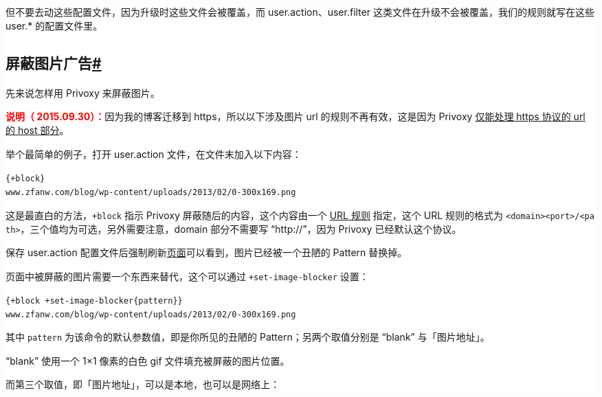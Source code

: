   <p>
    但不要去动这些配置文件，因为升级时这些文件会被覆盖，而 user.action、user.filter 这类文件在升级不会被覆盖，我们的规则就写在这些 user.* 的配置文件里。
  </p>
  
  <h2 class="storycontent-h2">
    <span id="i-2">屏蔽图片广告</span><a title="标题链接地址" class="u-floatRight hidden" id="heyi-2" href="#i-2"><span class="" aria-hidden="true">#</span></a>
  </h2>
  
  <p>
    先来说怎样用 Privoxy 来屏蔽图片。
  </p>
  
  <p>
    <strong style='color:red;'>说明（ 2015.09.30）：</strong>因为我的博客迁移到 https，所以以下涉及图片 url 的规则不再有效，这是因为 Privoxy <a href="http://www.privoxy.org/faq/misc.html#AEN909">仅能处理 https 协议的 url 的 host 部分</a>。
  </p>
  
  <p>
    举个最简单的例子，打开 user.action 文件，在文件末加入以下内容：
  </p>
  
  <pre><code>{+block}
www.zfanw.com/blog/wp-content/uploads/2013/02/0-300x169.png
</code></pre>
  
  <p>
    这是最直白的方法，<code>+block</code> 指示 Privoxy 屏蔽随后的内容，这个内容由一个 <a href="http://www.privoxy.org/user-manual/actions-file.html#AF-PATTERNS">URL 规则</a> 指定，这个 URL 规则的格式为 <code>&lt;domain&gt;&lt;port&gt;/&lt;path&gt;</code>，三个值均为可选，另外需要注意，domain 部分不需要写 &#8220;http://&#8221;，因为 Privoxy 已经默认这个协议。
  </p>
  
  <p>
    保存 user.action 配置文件后强制刷新<a href="http://www.zfanw.com/blog/we-picture-together-when-young.html">页面</a>可以看到，图片已经被一个丑陋的 Pattern 替换掉。
  </p>
  
  <p>
    页面中被屏蔽的图片需要一个东西来替代，这个可以通过 <code>+set-image-blocker</code> 设置：
  </p>
  
  <pre><code>{+block +set-image-blocker{pattern}}
www.zfanw.com/blog/wp-content/uploads/2013/02/0-300x169.png
</code></pre>
  
  <p>
    其中 <code>pattern</code> 为该命令的默认参数值，即是你所见的丑陋的 Pattern；另两个取值分别是 &#8220;blank&#8221; 与「图片地址」。
  </p>
  
  <p>
    &#8220;blank&#8221; 使用一个 1&#215;1 像素的白色 gif 文件填充被屏蔽的图片位置。
  </p>
  
  <p>
    而第三个取值，即「图片地址」，可以是本地，也可以是网络上：
  </p>
  